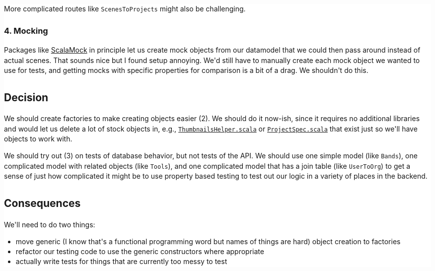 More complicated routes like `ScenesToProjects` might also be challenging.

### 4. Mocking

Packages like [ScalaMock](http://scalamock.org/quick-start/)
in principle let us create mock objects from our datamodel that we could
then pass around instead of actual scenes. That sounds nice but I found setup annoying.
We'd still have to manually create each mock object we wanted to use for tests,
and getting mocks with specific properties for comparison is a bit of a drag. We shouldn't
do this.

Decision
------

We should create factories to make creating objects easier (2). We should do it now-ish, since
it requires no additional libraries and would let us delete a lot of stock objects in, e.g.,
[`ThumbnailsHelper.scala`](https://github.com/azavea/raster-foundry/blob/develop/app-backend/api/src/test/scala/thumbnail/ThumbnailsHelper.scala#L18-L28)
or
[`ProjectSpec.scala`](https://github.com/azavea/raster-foundry/blob/develop/app-backend/api/src/test/scala/project/ProjectHelpers.scala#L34-L44)
that exist just so we'll have objects to work with.

We should try out (3) on tests of database behavior, but not tests of the API.
We should use one simple model (like `Bands`),
one complicated model with related objects (like `Tools`),
and one complicated model that has a join table (like `UserToOrg`)
to get a sense of just how complicated it might be to use property based testing
to test out our logic in a variety of places in the backend.

Consequences
------

We'll need to do two things:

- move generic (I know that's a functional programming word but names of things are hard)
  object creation to factories
- refactor our testing code to use the generic constructors where appropriate
- actually write tests for things that are currently too messy to test
